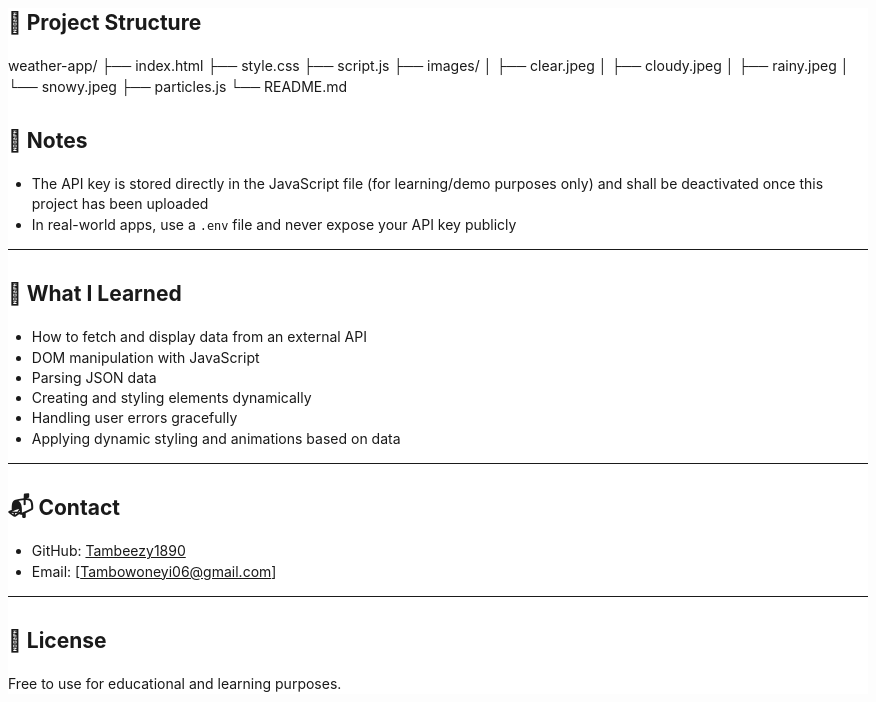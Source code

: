 
## 📁 Project Structure
weather-app/
├── index.html
├── style.css
├── script.js
├── images/
│ ├── clear.jpeg
│ ├── cloudy.jpeg
│ ├── rainy.jpeg
│ └── snowy.jpeg
├── particles.js
└── README.md

## 📌 Notes

- The API key is stored directly in the JavaScript file (for learning/demo purposes only) and shall be deactivated once this project has been uploaded
- In real-world apps, use a `.env` file and never expose your API key publicly

---

## 🧠 What I Learned

- How to fetch and display data from an external API
- DOM manipulation with JavaScript
- Parsing JSON data
- Creating and styling elements dynamically
- Handling user errors gracefully
- Applying dynamic styling and animations based on data

---

## 📬 Contact

- GitHub: [Tambeezy1890](https://github.com/your-github-Tambeezy1890)
- Email: [Tambowoneyi06@gmail.com]

---

## 📝 License

Free to use for educational and learning purposes.
